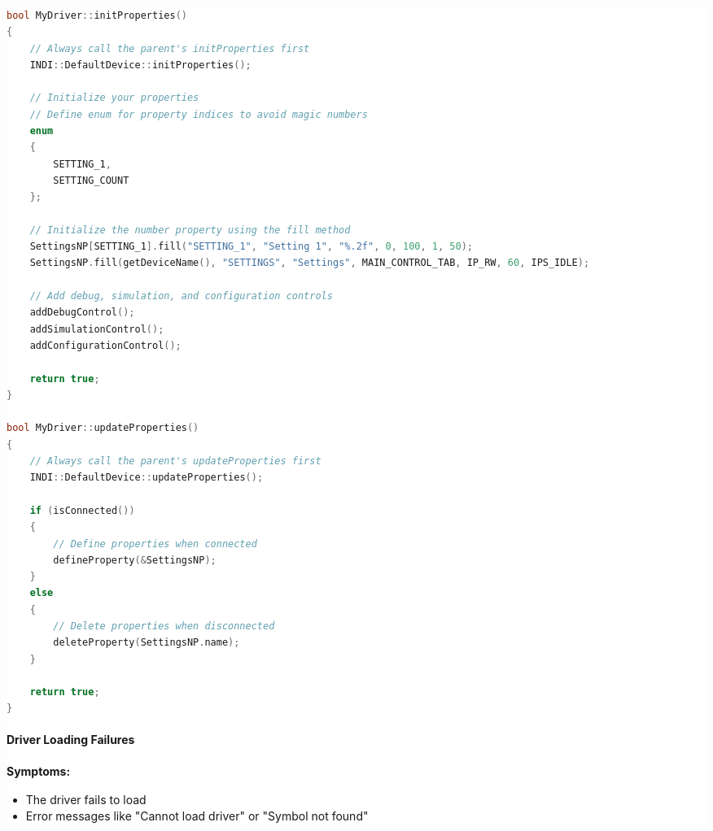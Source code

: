    ```cpp
   bool MyDriver::initProperties()
   {
       // Always call the parent's initProperties first
       INDI::DefaultDevice::initProperties();

       // Initialize your properties
       // Define enum for property indices to avoid magic numbers
       enum
       {
           SETTING_1,
           SETTING_COUNT
       };

       // Initialize the number property using the fill method
       SettingsNP[SETTING_1].fill("SETTING_1", "Setting 1", "%.2f", 0, 100, 1, 50);
       SettingsNP.fill(getDeviceName(), "SETTINGS", "Settings", MAIN_CONTROL_TAB, IP_RW, 60, IPS_IDLE);

       // Add debug, simulation, and configuration controls
       addDebugControl();
       addSimulationControl();
       addConfigurationControl();

       return true;
   }

   bool MyDriver::updateProperties()
   {
       // Always call the parent's updateProperties first
       INDI::DefaultDevice::updateProperties();

       if (isConnected())
       {
           // Define properties when connected
           defineProperty(&SettingsNP);
       }
       else
       {
           // Delete properties when disconnected
           deleteProperty(SettingsNP.name);
       }

       return true;
   }
   ```

#### Driver Loading Failures

**Symptoms:**

- The driver fails to load
- Error messages like "Cannot load driver" or "Symbol not found"
